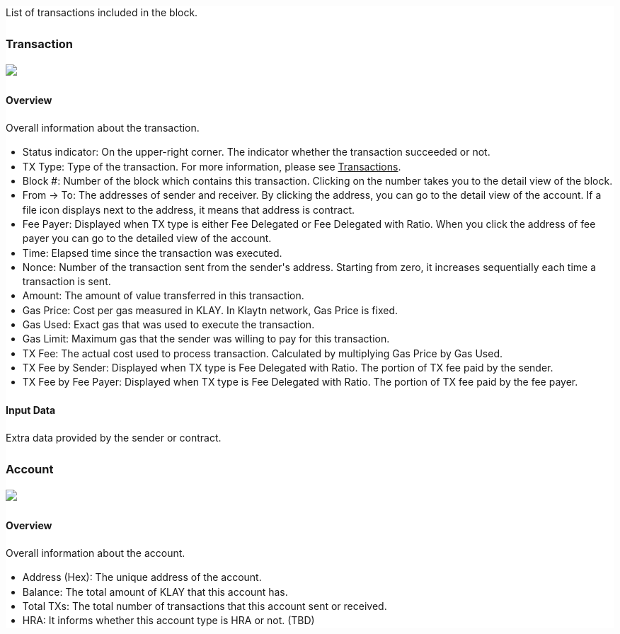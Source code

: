 List of transactions included in the block.

### Transaction <a href="#transaction" id="transaction"></a>

![](../../../toolkit/img/scope\_09\_tx\_detail.png)

#### Overview <a href="#overview" id="overview"></a>

Overall information about the transaction.

* Status indicator: On the upper-right corner. The indicator whether the transaction succeeded or not.
* TX Type: Type of the transaction. For more information, please see [Transactions](../../../getting-started/klaytn/design/transactions/).
* Block #: Number of the block which contains this transaction. Clicking on the number takes you to the detail view of the block.
* From -> To: The addresses of sender and receiver. By clicking the address, you can go to the detail view of the account. If a file icon displays next to the address, it means that address is contract.
* Fee Payer: Displayed when TX type is either Fee Delegated or Fee Delegated with Ratio. When you click the address of fee payer you can go to the detailed view of the account.
* Time: Elapsed time since the transaction was executed.
* Nonce: Number of the transaction sent from the sender's address. Starting from zero, it increases sequentially each time a transaction is sent.
* Amount: The amount of value transferred in this transaction.
* Gas Price: Cost per gas measured in KLAY. In Klaytn network, Gas Price is fixed.
* Gas Used: Exact gas that was used to execute the transaction.
* Gas Limit: Maximum gas that the sender was willing to pay for this transaction.
* TX Fee: The actual cost used to process transaction. Calculated by multiplying Gas Price by Gas Used.
* TX Fee by Sender: Displayed when TX type is Fee Delegated with Ratio. The portion of TX fee paid by the sender.
* TX Fee by Fee Payer: Displayed when TX type is Fee Delegated with Ratio. The portion of TX fee paid by the fee payer.

#### Input Data <a href="#input-data" id="input-data"></a>

Extra data provided by the sender or contract.

### Account <a href="#account" id="account"></a>

![](../../../toolkit/img/scope\_10\_account\_detail.png)

#### Overview <a href="#overview" id="overview"></a>

Overall information about the account.

* Address (Hex): The unique address of the account.
* Balance: The total amount of KLAY that this account has.
* Total TXs: The total number of transactions that this account sent or received.
* HRA: It informs whether this account type is HRA or not. (TBD)
